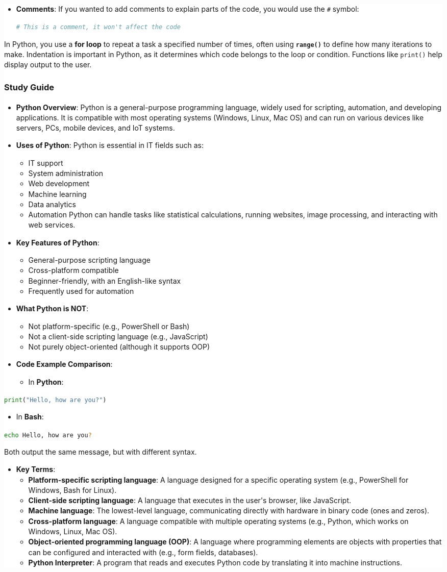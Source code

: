 - **Comments**: If you wanted to add comments to explain parts of the code, you would use the `#` symbol:
   ```python
   # This is a comment, it won't affect the code
   ```

In Python, you use a **for loop** to repeat a task a specified number of times, often using **`range()`** to define how many iterations to make. Indentation is important in Python, as it determines which code belongs to the loop or condition. Functions like `print()` help display output to the user.

### Study Guide

- **Python Overview**: Python is a general-purpose programming language, widely used for scripting, automation, and developing applications. It is compatible with most operating systems (Windows, Linux, Mac OS) and can run on various devices like servers, PCs, mobile devices, and IoT systems.

- **Uses of Python**: Python is essential in IT fields such as:
  - IT support
  - System administration
  - Web development
  - Machine learning
  - Data analytics
  - Automation
  Python can handle tasks like statistical calculations, running websites, image processing, and interacting with web services.

- **Key Features of Python**:
  - General-purpose scripting language
  - Cross-platform compatible
  - Beginner-friendly, with an English-like syntax
  - Frequently used for automation

- **What Python is NOT**:
  - Not platform-specific (e.g., PowerShell or Bash)
  - Not a client-side scripting language (e.g., JavaScript)
  - Not purely object-oriented (although it supports OOP)

- **Code Example Comparison**:
  - In **Python**:  
```python
print("Hello, how are you?")
```
  - In **Bash**:
```bash
echo Hello, how are you?
```
  Both output the same message, but with different syntax.

- **Key Terms**:
  - **Platform-specific scripting language**: A language designed for a specific operating system (e.g., PowerShell for Windows, Bash for Linux).
  - **Client-side scripting language**: A language that executes in the user's browser, like JavaScript.
  - **Machine language**: The lowest-level language, communicating directly with hardware in binary code (ones and zeros).
  - **Cross-platform language**: A language compatible with multiple operating systems (e.g., Python, which works on Windows, Linux, Mac OS).
  - **Object-oriented programming language (OOP)**: A language where programming elements are objects with properties that can be configured and interacted with (e.g., form fields, databases).
  - **Python Interpreter**: A program that reads and executes Python code by translating it into machine instructions.
